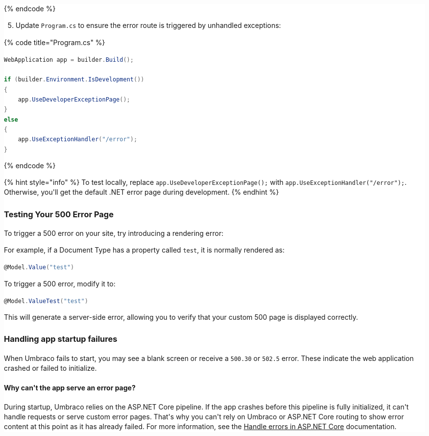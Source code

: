 {% endcode %}

5. Update `Program.cs` to ensure the error route is triggered by unhandled exceptions:

{% code title="Program.cs" %}

```csharp
WebApplication app = builder.Build();

if (builder.Environment.IsDevelopment())
{
    app.UseDeveloperExceptionPage();
}
else
{
    app.UseExceptionHandler("/error");
}
```

{% endcode %}

{% hint style="info" %}
To test locally, replace `app.UseDeveloperExceptionPage();` with `app.UseExceptionHandler("/error");`. Otherwise, you'll get the default .NET error page during development.
{% endhint %}

### Testing Your 500 Error Page

To trigger a 500 error on your site, try introducing a rendering error:

For example, if a Document Type has a property called `test`, it is normally rendered as:

```csharp
@Model.Value("test")
```

To trigger a 500 error, modify it to:

```csharp
@Model.ValueTest("test")
```

This will generate a server-side error, allowing you to verify that your custom 500 page is displayed correctly.

### Handling app startup failures

When Umbraco fails to start, you may see a blank screen or receive a `500.30` or `502.5` error. These indicate the web application crashed or failed to initialize.

#### Why can't the app serve an error page?

During startup, Umbraco relies on the ASP.NET Core pipeline. If the app crashes before this pipeline is fully initialized, it can't handle requests or serve custom error pages. That's why you can't rely on Umbraco or ASP.NET Core routing to show error content at this point as it has already failed. For more information, see the [Handle errors in ASP.NET Core](https://learn.microsoft.com/en-us/aspnet/core/fundamentals/error-handling) documentation.
